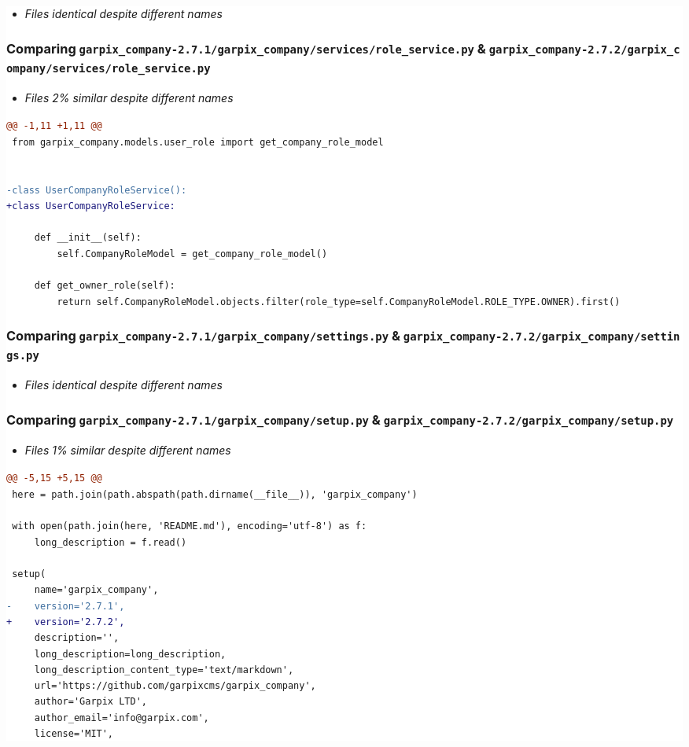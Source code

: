  * *Files identical despite different names*

### Comparing `garpix_company-2.7.1/garpix_company/services/role_service.py` & `garpix_company-2.7.2/garpix_company/services/role_service.py`

 * *Files 2% similar despite different names*

```diff
@@ -1,11 +1,11 @@
 from garpix_company.models.user_role import get_company_role_model
 
 
-class UserCompanyRoleService():
+class UserCompanyRoleService:
 
     def __init__(self):
         self.CompanyRoleModel = get_company_role_model()
 
     def get_owner_role(self):
         return self.CompanyRoleModel.objects.filter(role_type=self.CompanyRoleModel.ROLE_TYPE.OWNER).first()
```

### Comparing `garpix_company-2.7.1/garpix_company/settings.py` & `garpix_company-2.7.2/garpix_company/settings.py`

 * *Files identical despite different names*

### Comparing `garpix_company-2.7.1/garpix_company/setup.py` & `garpix_company-2.7.2/garpix_company/setup.py`

 * *Files 1% similar despite different names*

```diff
@@ -5,15 +5,15 @@
 here = path.join(path.abspath(path.dirname(__file__)), 'garpix_company')
 
 with open(path.join(here, 'README.md'), encoding='utf-8') as f:
     long_description = f.read()
 
 setup(
     name='garpix_company',
-    version='2.7.1',
+    version='2.7.2',
     description='',
     long_description=long_description,
     long_description_content_type='text/markdown',
     url='https://github.com/garpixcms/garpix_company',
     author='Garpix LTD',
     author_email='info@garpix.com',
     license='MIT',
```

